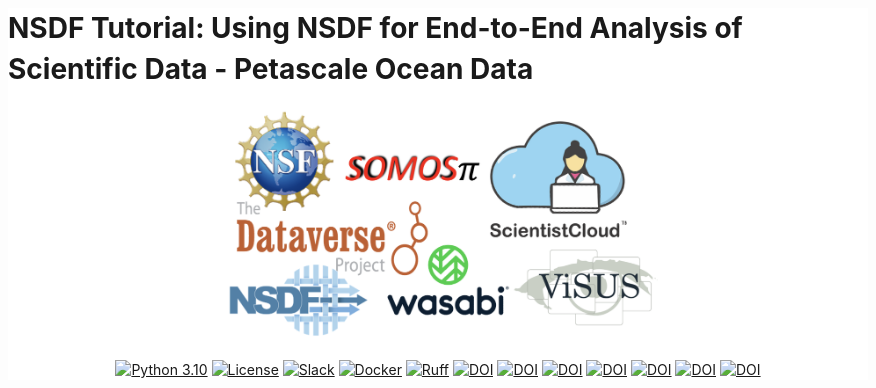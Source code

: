 # **NSDF Tutorial: Using NSDF for End-to-End Analysis of Scientific Data - Petascale Ocean Data**

<p align="center">
    <img src="images/Logos.png" width="450">
</p>

<p align="center">
<a href="https://www.python.org/downloads/release/python-310/"><img alt="Python 3.10" src="https://img.shields.io/badge/Python-3.10-3776AB.svg?style=flat&logo=python&logoColor=white"></a>
<a href="https://opensource.org/licenses/Apache-2.0"><img alt="License" src="https://img.shields.io/badge/License-Apache_2.0-green.svg"></a>
<a href="https://nsdf-workspace.slack.com/"><img alt="Slack" src="https://badges.aleen42.com/src/slack.svg"></a>
<a href="https://www.docker.com"><img alt="Docker" src="https://badges.aleen42.com/src/docker.svg"></a>
<a href="https://github.com/astral-sh/ruff"><img alt="Ruff" src="https://img.shields.io/endpoint?url=https://raw.githubusercontent.com/astral-sh/ruff/main/assets/badge/v2.json"></a>
<a href="https://doi.org/10.5281/zenodo.10794642"><img alt="DOI" src="https://zenodo.org/badge/DOI/10.5281/zenodo.10794642.svg"></a>
<a href="https://dl.acm.org/doi/10.1145/3588195.3595941"><img alt="DOI" src="https://zenodo.org/badge/DOI/10.1145/3588195.3595941.svg"></a>
<a href="https://research.ibm.com/publications/enabling-scalability-in-the-cloud-for-scientific-workflows-an-earth-science-use-case"><img alt="DOI" src="https://zenodo.org/badge/DOI/10.1109/CLOUD60044.2023.00052.svg"></a>
<a href="https://ieeexplore.ieee.org/document/9041768"><img alt="DOI" src="https://zenodo.org/badge/DOI/10.1109/eScience.2019.00008.svg"></a>
<a href="http://doi.org/10.1145/582034.582036"><img alt="DOI" src="https://zenodo.org/badge/DOI/10.1145/582034.582036.svg"></a>
<a href="https://www.taylorfrancis.com/chapters/edit/10.1201/b12985-32/visus-visualization-frame[…]a-gyulassy-cameron-christensen-sujin-philip-sidharth-kumar"><img alt="DOI" src="https://zenodo.org/badge/DOI/10.1201/b12985.svg"></a>
<a href="https://doi.org/10.1145/1944846.1944847"><img alt="DOI" src="https://zenodo.org/badge/DOI/10.1145/1944846.1944847.svg"></a>
</p>
